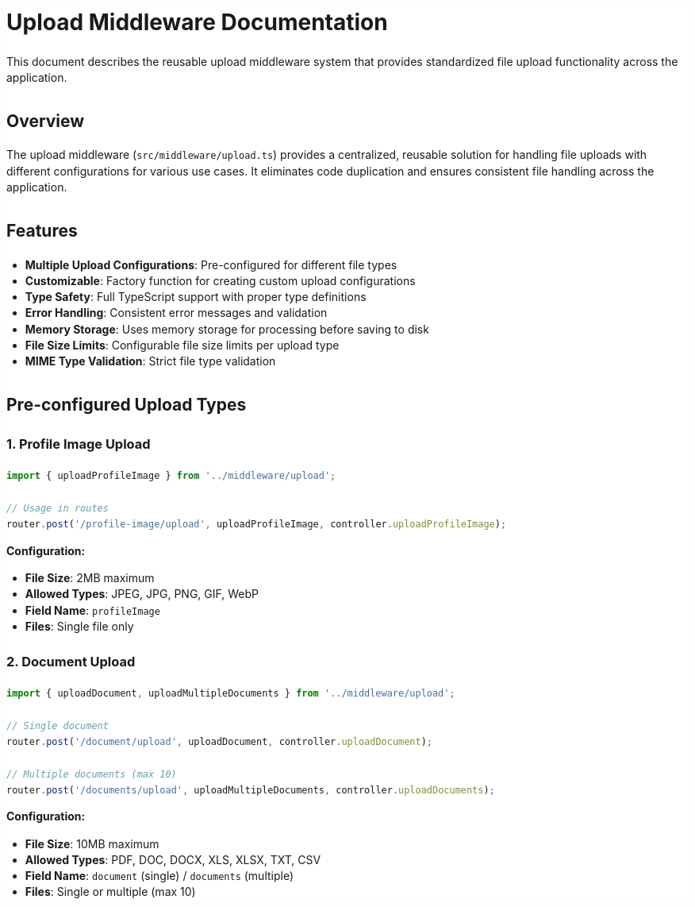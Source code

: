 # Upload Middleware Documentation

This document describes the reusable upload middleware system that provides standardized file upload functionality across the application.

## Overview

The upload middleware (`src/middleware/upload.ts`) provides a centralized, reusable solution for handling file uploads with different configurations for various use cases. It eliminates code duplication and ensures consistent file handling across the application.

## Features

- **Multiple Upload Configurations**: Pre-configured for different file types
- **Customizable**: Factory function for creating custom upload configurations
- **Type Safety**: Full TypeScript support with proper type definitions
- **Error Handling**: Consistent error messages and validation
- **Memory Storage**: Uses memory storage for processing before saving to disk
- **File Size Limits**: Configurable file size limits per upload type
- **MIME Type Validation**: Strict file type validation

## Pre-configured Upload Types

### 1. Profile Image Upload
```typescript
import { uploadProfileImage } from '../middleware/upload';

// Usage in routes
router.post('/profile-image/upload', uploadProfileImage, controller.uploadProfileImage);
```

**Configuration:**
- **File Size**: 2MB maximum
- **Allowed Types**: JPEG, JPG, PNG, GIF, WebP
- **Field Name**: `profileImage`
- **Files**: Single file only

### 2. Document Upload
```typescript
import { uploadDocument, uploadMultipleDocuments } from '../middleware/upload';

// Single document
router.post('/document/upload', uploadDocument, controller.uploadDocument);

// Multiple documents (max 10)
router.post('/documents/upload', uploadMultipleDocuments, controller.uploadDocuments);
```

**Configuration:**
- **File Size**: 10MB maximum
- **Allowed Types**: PDF, DOC, DOCX, XLS, XLSX, TXT, CSV
- **Field Name**: `document` (single) / `documents` (multiple)
- **Files**: Single or multiple (max 10)
